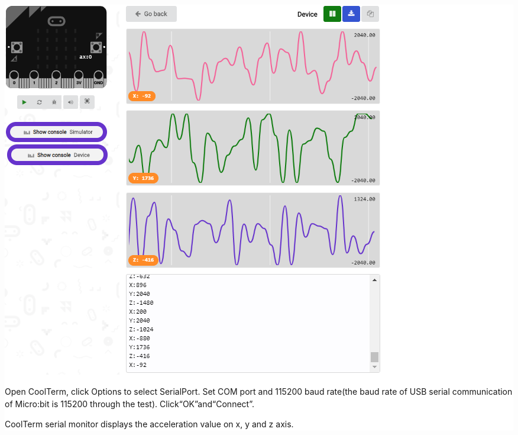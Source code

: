 ![](media/ded4e05f2b15d694e2061159628574dc.png)

Open CoolTerm, click Options to select SerialPort. Set COM port and 115200 baud
rate(the baud rate of USB serial communication of Micro:bit is 115200 through
the test). Click“OK”and“Connect”.

CoolTerm serial monitor displays the acceleration value on x, y and z axis.
